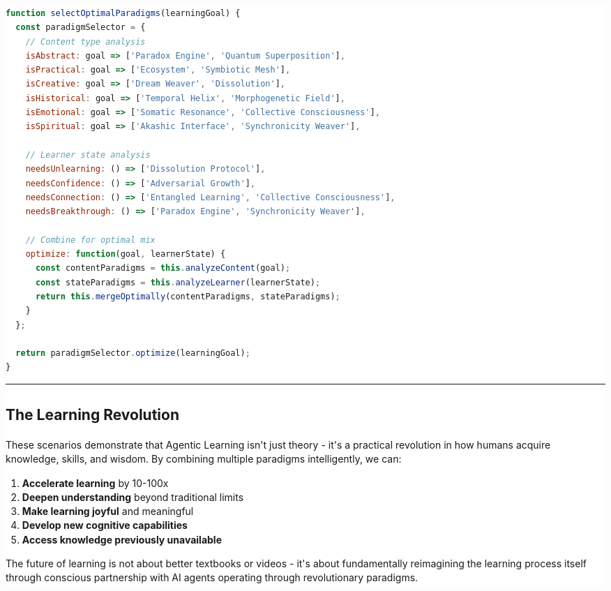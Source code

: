```javascript
function selectOptimalParadigms(learningGoal) {
  const paradigmSelector = {
    // Content type analysis
    isAbstract: goal => ['Paradox Engine', 'Quantum Superposition'],
    isPractical: goal => ['Ecosystem', 'Symbiotic Mesh'],
    isCreative: goal => ['Dream Weaver', 'Dissolution'],
    isHistorical: goal => ['Temporal Helix', 'Morphogenetic Field'],
    isEmotional: goal => ['Somatic Resonance', 'Collective Consciousness'],
    isSpiritual: goal => ['Akashic Interface', 'Synchronicity Weaver'],
    
    // Learner state analysis
    needsUnlearning: () => ['Dissolution Protocol'],
    needsConfidence: () => ['Adversarial Growth'],
    needsConnection: () => ['Entangled Learning', 'Collective Consciousness'],
    needsBreakthrough: () => ['Paradox Engine', 'Synchronicity Weaver'],
    
    // Combine for optimal mix
    optimize: function(goal, learnerState) {
      const contentParadigms = this.analyzeContent(goal);
      const stateParadigms = this.analyzeLearner(learnerState);
      return this.mergeOptimally(contentParadigms, stateParadigms);
    }
  };
  
  return paradigmSelector.optimize(learningGoal);
}
```

---

## The Learning Revolution

These scenarios demonstrate that Agentic Learning isn't just theory - it's a practical revolution in how humans acquire knowledge, skills, and wisdom. By combining multiple paradigms intelligently, we can:

1. **Accelerate learning** by 10-100x
2. **Deepen understanding** beyond traditional limits
3. **Make learning joyful** and meaningful
4. **Develop new cognitive capabilities**
5. **Access knowledge previously unavailable**

The future of learning is not about better textbooks or videos - it's about fundamentally reimagining the learning process itself through conscious partnership with AI agents operating through revolutionary paradigms.